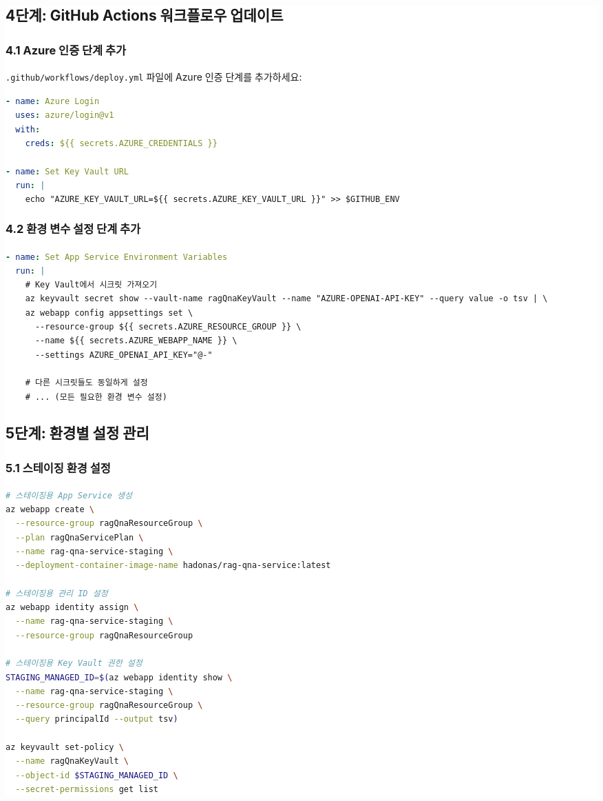 ## 4단계: GitHub Actions 워크플로우 업데이트

### 4.1 Azure 인증 단계 추가

`.github/workflows/deploy.yml` 파일에 Azure 인증 단계를 추가하세요:

```yaml
- name: Azure Login
  uses: azure/login@v1
  with:
    creds: ${{ secrets.AZURE_CREDENTIALS }}

- name: Set Key Vault URL
  run: |
    echo "AZURE_KEY_VAULT_URL=${{ secrets.AZURE_KEY_VAULT_URL }}" >> $GITHUB_ENV
```

### 4.2 환경 변수 설정 단계 추가

```yaml
- name: Set App Service Environment Variables
  run: |
    # Key Vault에서 시크릿 가져오기
    az keyvault secret show --vault-name ragQnaKeyVault --name "AZURE-OPENAI-API-KEY" --query value -o tsv | \
    az webapp config appsettings set \
      --resource-group ${{ secrets.AZURE_RESOURCE_GROUP }} \
      --name ${{ secrets.AZURE_WEBAPP_NAME }} \
      --settings AZURE_OPENAI_API_KEY="@-"
    
    # 다른 시크릿들도 동일하게 설정
    # ... (모든 필요한 환경 변수 설정)
```

## 5단계: 환경별 설정 관리

### 5.1 스테이징 환경 설정

```bash
# 스테이징용 App Service 생성
az webapp create \
  --resource-group ragQnaResourceGroup \
  --plan ragQnaServicePlan \
  --name rag-qna-service-staging \
  --deployment-container-image-name hadonas/rag-qna-service:latest

# 스테이징용 관리 ID 설정
az webapp identity assign \
  --name rag-qna-service-staging \
  --resource-group ragQnaResourceGroup

# 스테이징용 Key Vault 권한 설정
STAGING_MANAGED_ID=$(az webapp identity show \
  --name rag-qna-service-staging \
  --resource-group ragQnaResourceGroup \
  --query principalId --output tsv)

az keyvault set-policy \
  --name ragQnaKeyVault \
  --object-id $STAGING_MANAGED_ID \
  --secret-permissions get list
```
